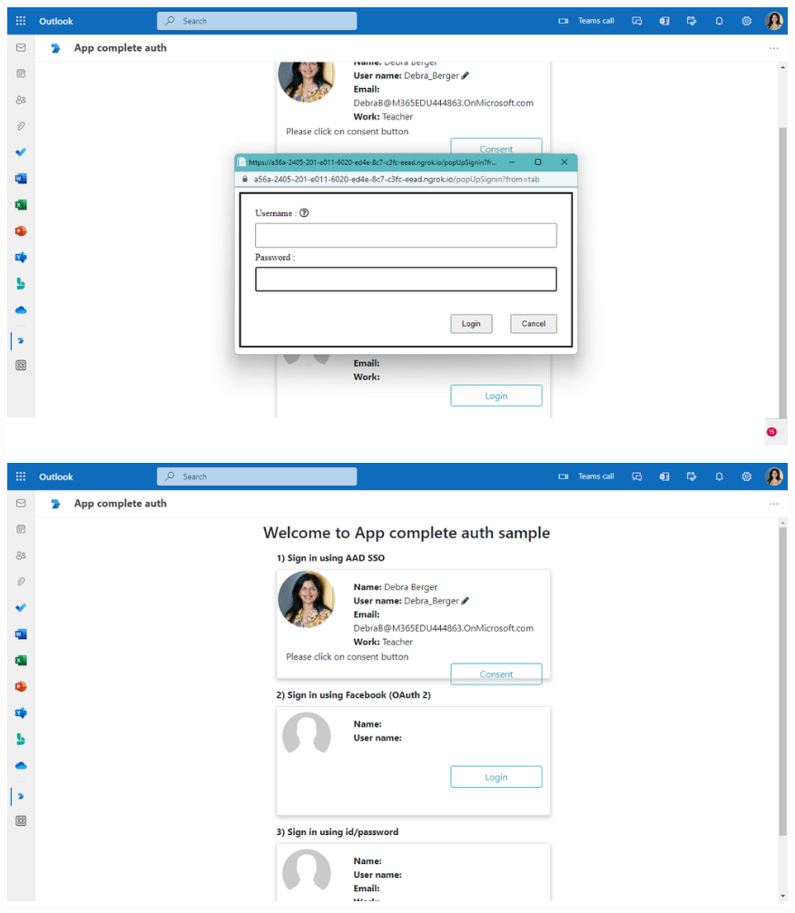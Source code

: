 ![InstallOutlookSignIn](AppCompleteAuth/Images/InstallOutlookSignIn.png)

![InstallOutlookSSOAuth](AppCompleteAuth/Images/InstallOutlookSSOAuth.png)
